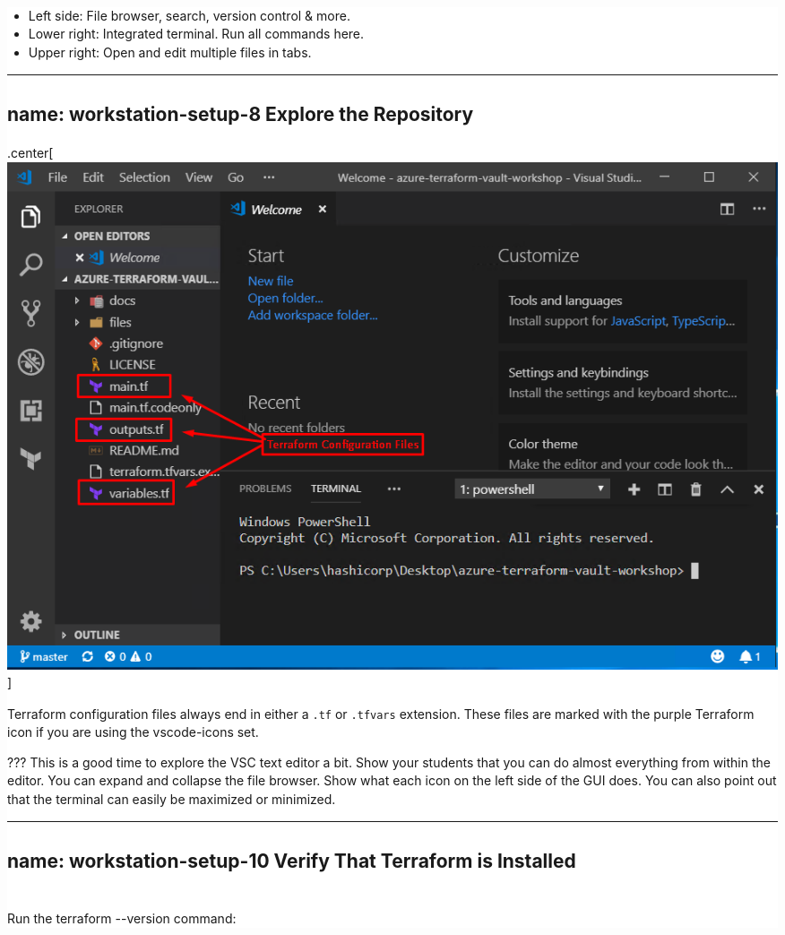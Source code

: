 * Left side: File browser, search, version control & more.
* Lower right: Integrated terminal. Run all commands here.
* Upper right: Open and edit multiple files in tabs.

---
name: workstation-setup-8
Explore the Repository
-------------------------
.center[![:scale 70%](images/terraform_config_files.png)]

Terraform configuration files always end in either a `.tf` or `.tfvars` extension. These files are marked with the purple Terraform icon if you are using the vscode-icons set.

???
This is a good time to explore the VSC text editor a bit. Show your students that you can do almost everything from within the editor. You can expand and collapse the file browser. Show what each icon on the left side of the GUI does. You can also point out that the terminal can easily be maximized or minimized. 

---
name: workstation-setup-10
Verify That Terraform is Installed
-------------------------
<br>
Run the terraform --version command:

